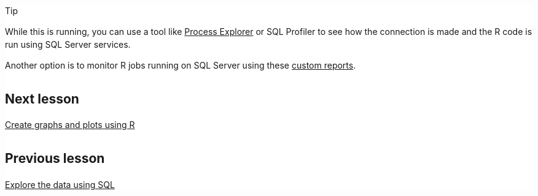 > [!TIP]
> While this is running, you can use a tool like [Process Explorer](https://technet.microsoft.com/en-us/sysinternals/processexplorer.aspx) or SQL Profiler to see how the connection is made and the R code is run using SQL Server services. 
> 
> Another option is to monitor R jobs running on SQL Server using these [custom reports](../r/monitor-r-services-using-custom-reports-in-management-studio.md).

## Next lesson

[Create graphs and plots using R](/walkthrough-create-graphs-and-plots-using-r.md)

## Previous lesson

[Explore the data using SQL](/walkthrough-view-and-explore-the-data.md)